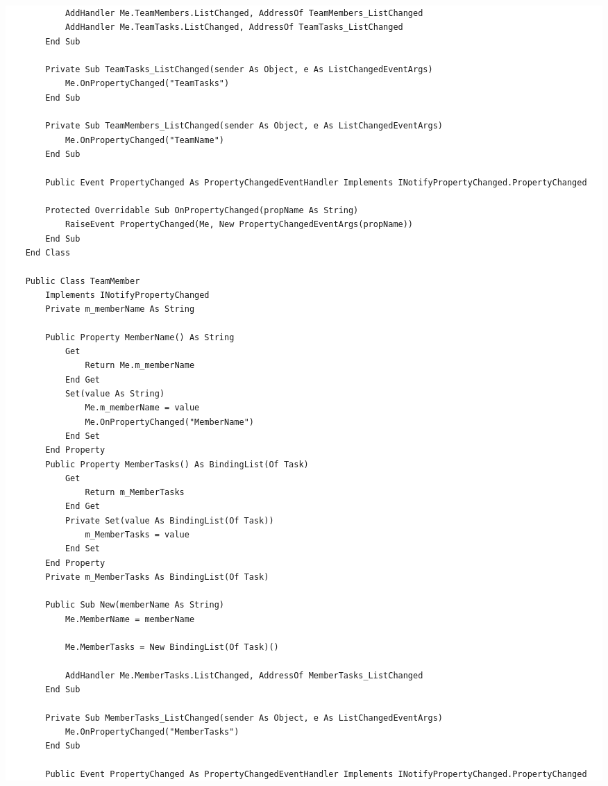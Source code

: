 	            AddHandler Me.TeamMembers.ListChanged, AddressOf TeamMembers_ListChanged
	            AddHandler Me.TeamTasks.ListChanged, AddressOf TeamTasks_ListChanged
	        End Sub
	
	        Private Sub TeamTasks_ListChanged(sender As Object, e As ListChangedEventArgs)
	            Me.OnPropertyChanged("TeamTasks")
	        End Sub
	
	        Private Sub TeamMembers_ListChanged(sender As Object, e As ListChangedEventArgs)
	            Me.OnPropertyChanged("TeamName")
	        End Sub
	
	        Public Event PropertyChanged As PropertyChangedEventHandler Implements INotifyPropertyChanged.PropertyChanged
	
	        Protected Overridable Sub OnPropertyChanged(propName As String)
	            RaiseEvent PropertyChanged(Me, New PropertyChangedEventArgs(propName))
	        End Sub
	    End Class
	
	    Public Class TeamMember
	        Implements INotifyPropertyChanged
	        Private m_memberName As String
	
	        Public Property MemberName() As String
	            Get
	                Return Me.m_memberName
	            End Get
	            Set(value As String)
	                Me.m_memberName = value
	                Me.OnPropertyChanged("MemberName")
	            End Set
	        End Property
	        Public Property MemberTasks() As BindingList(Of Task)
	            Get
	                Return m_MemberTasks
	            End Get
	            Private Set(value As BindingList(Of Task))
	                m_MemberTasks = value
	            End Set
	        End Property
	        Private m_MemberTasks As BindingList(Of Task)
	
	        Public Sub New(memberName As String)
	            Me.MemberName = memberName
	
	            Me.MemberTasks = New BindingList(Of Task)()
	
	            AddHandler Me.MemberTasks.ListChanged, AddressOf MemberTasks_ListChanged
	        End Sub
	
	        Private Sub MemberTasks_ListChanged(sender As Object, e As ListChangedEventArgs)
	            Me.OnPropertyChanged("MemberTasks")
	        End Sub
	
	        Public Event PropertyChanged As PropertyChangedEventHandler Implements INotifyPropertyChanged.PropertyChanged
	